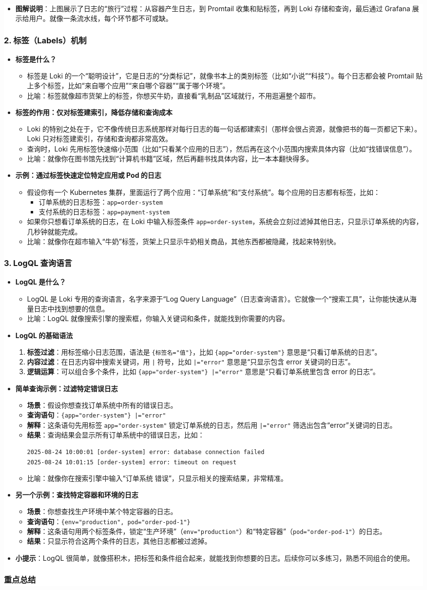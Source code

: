 - **图解说明**：上图展示了日志的“旅行”过程：从容器产生日志，到 Promtail 收集和贴标签，再到 Loki 存储和查询，最后通过 Grafana 展示给用户。就像一条流水线，每个环节都不可或缺。


### 2. 标签（Labels）机制

- **标签是什么？**
  - 标签是 Loki 的一个“聪明设计”，它是日志的“分类标记”，就像书本上的类别标签（比如“小说”“科技”）。每个日志都会被 Promtail 贴上多个标签，比如“来自哪个应用”“来自哪个容器”“属于哪个环境”。
  - 比喻：标签就像超市货架上的标签，你想买牛奶，直接看“乳制品”区域就行，不用逛遍整个超市。

- **标签的作用：仅对标签建索引，降低存储和查询成本**
  - Loki 的特别之处在于，它不像传统日志系统那样对每行日志的每一句话都建索引（那样会很占资源，就像把书的每一页都记下来）。Loki 只对标签建索引，存储和查询都非常高效。
  - 查询时，Loki 先用标签快速缩小范围（比如“只看某个应用的日志”），然后再在这个小范围内搜索具体内容（比如“找错误信息”）。
  - 比喻：就像你在图书馆先找到“计算机书籍”区域，然后再翻书找具体内容，比一本本翻快得多。

- **示例：通过标签快速定位特定应用或 Pod 的日志**
  - 假设你有一个 Kubernetes 集群，里面运行了两个应用：“订单系统”和“支付系统”。每个应用的日志都有标签，比如：
    - 订单系统的日志标签：`app=order-system`
    - 支付系统的日志标签：`app=payment-system`
  - 如果你只想看订单系统的日志，在 Loki 中输入标签条件 `app=order-system`，系统会立刻过滤掉其他日志，只显示订单系统的内容，几秒钟就能完成。
  - 比喻：就像你在超市输入“牛奶”标签，货架上只显示牛奶相关商品，其他东西都被隐藏，找起来特别快。

### 3. LogQL 查询语言

- **LogQL 是什么？**
  - LogQL 是 Loki 专用的查询语言，名字来源于“Log Query Language”（日志查询语言）。它就像一个“搜索工具”，让你能快速从海量日志中找到想要的信息。
  - 比喻：LogQL 就像搜索引擎的搜索框，你输入关键词和条件，就能找到你需要的内容。

- **LogQL 的基础语法**
  1. **标签过滤**：用标签缩小日志范围，语法是 `{标签名="值"}`，比如 `{app="order-system"}` 意思是“只看订单系统的日志”。
  2. **内容过滤**：在日志内容中搜索关键词，用 `|` 符号，比如 `|="error"` 意思是“只显示包含 error 关键词的日志”。
  3. **逻辑运算**：可以组合多个条件，比如 `{app="order-system"} |="error"` 意思是“只看订单系统里包含 error 的日志”。

- **简单查询示例：过滤特定错误日志**
  - **场景**：假设你想查找订单系统中所有的错误日志。
  - **查询语句**：`{app="order-system"} |="error"`
  - **解释**：这条语句先用标签 `app="order-system"` 锁定订单系统的日志，然后用 `|="error"` 筛选出包含“error”关键词的日志。
  - **结果**：查询结果会显示所有订单系统中的错误日志，比如：
    ```
    2025-08-24 10:00:01 [order-system] error: database connection failed
    2025-08-24 10:01:15 [order-system] error: timeout on request
    ```
  - 比喻：就像你在搜索引擎中输入“订单系统 错误”，只显示相关的搜索结果，非常精准。

- **另一个示例：查找特定容器和环境的日志**
  - **场景**：你想查找生产环境中某个特定容器的日志。
  - **查询语句**：`{env="production", pod="order-pod-1"}`
  - **解释**：这条语句用两个标签条件，锁定“生产环境”（`env="production"`）和“特定容器”（`pod="order-pod-1"`）的日志。
  - **结果**：只显示符合这两个条件的日志，其他日志都被过滤掉。

- **小提示**：LogQL 很简单，就像搭积木，把标签和条件组合起来，就能找到你想要的日志。后续你可以多练习，熟悉不同组合的使用。


### 重点总结
